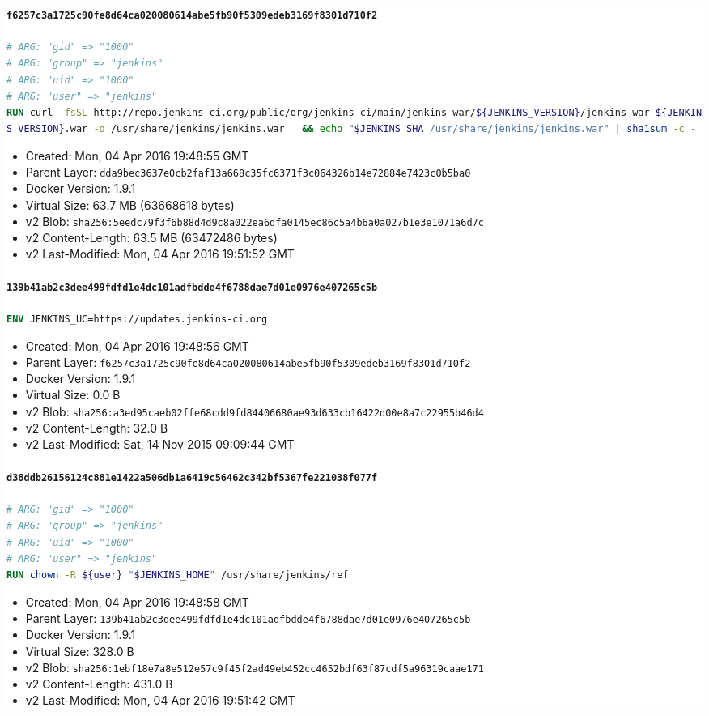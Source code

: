 #### `f6257c3a1725c90fe8d64ca020080614abe5fb90f5309edeb3169f8301d710f2`

```dockerfile
# ARG: "gid" => "1000"
# ARG: "group" => "jenkins"
# ARG: "uid" => "1000"
# ARG: "user" => "jenkins"
RUN curl -fsSL http://repo.jenkins-ci.org/public/org/jenkins-ci/main/jenkins-war/${JENKINS_VERSION}/jenkins-war-${JENKINS_VERSION}.war -o /usr/share/jenkins/jenkins.war   && echo "$JENKINS_SHA /usr/share/jenkins/jenkins.war" | sha1sum -c -
```

-	Created: Mon, 04 Apr 2016 19:48:55 GMT
-	Parent Layer: `dda9bec3637e0cb2faf13a668c35fc6371f3c064326b14e72884e7423c0b5ba0`
-	Docker Version: 1.9.1
-	Virtual Size: 63.7 MB (63668618 bytes)
-	v2 Blob: `sha256:5eedc79f3f6b88d4d9c8a022ea6dfa0145ec86c5a4b6a0a027b1e3e1071a6d7c`
-	v2 Content-Length: 63.5 MB (63472486 bytes)
-	v2 Last-Modified: Mon, 04 Apr 2016 19:51:52 GMT

#### `139b41ab2c3dee499fdfd1e4dc101adfbdde4f6788dae7d01e0976e407265c5b`

```dockerfile
ENV JENKINS_UC=https://updates.jenkins-ci.org
```

-	Created: Mon, 04 Apr 2016 19:48:56 GMT
-	Parent Layer: `f6257c3a1725c90fe8d64ca020080614abe5fb90f5309edeb3169f8301d710f2`
-	Docker Version: 1.9.1
-	Virtual Size: 0.0 B
-	v2 Blob: `sha256:a3ed95caeb02ffe68cdd9fd84406680ae93d633cb16422d00e8a7c22955b46d4`
-	v2 Content-Length: 32.0 B
-	v2 Last-Modified: Sat, 14 Nov 2015 09:09:44 GMT

#### `d38ddb26156124c881e1422a506db1a6419c56462c342bf5367fe221038f077f`

```dockerfile
# ARG: "gid" => "1000"
# ARG: "group" => "jenkins"
# ARG: "uid" => "1000"
# ARG: "user" => "jenkins"
RUN chown -R ${user} "$JENKINS_HOME" /usr/share/jenkins/ref
```

-	Created: Mon, 04 Apr 2016 19:48:58 GMT
-	Parent Layer: `139b41ab2c3dee499fdfd1e4dc101adfbdde4f6788dae7d01e0976e407265c5b`
-	Docker Version: 1.9.1
-	Virtual Size: 328.0 B
-	v2 Blob: `sha256:1ebf18e7a8e512e57c9f45f2ad49eb452cc4652bdf63f87cdf5a96319caae171`
-	v2 Content-Length: 431.0 B
-	v2 Last-Modified: Mon, 04 Apr 2016 19:51:42 GMT
